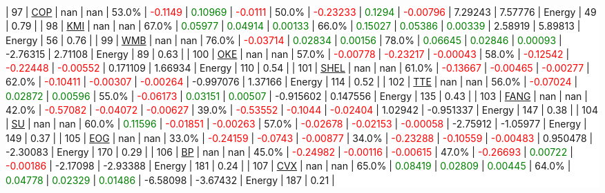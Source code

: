 |  97 | [COP](https://finance.yahoo.com/quote/COP/financials)     |                 nan |                     nan | 53.0%                  | <span style="color: red;"> -0.1149 </span>   | <span style="color: green;"> 0.10969 </span> | <span style="color: red;"> -0.0111 </span>   | 50.0%                  | <span style="color: red;"> -0.23233 </span>  | <span style="color: green;"> 0.1294 </span>  | <span style="color: red;"> -0.00796 </span>  |            7.29243   |   7.57776   | Energy                 |     49 |           0.79 |
|  98 | [KMI](https://finance.yahoo.com/quote/KMI/financials)     |                 nan |                     nan | 67.0%                  | <span style="color: green;"> 0.05977 </span> | <span style="color: green;"> 0.04914 </span> | <span style="color: green;"> 0.00133 </span> | 66.0%                  | <span style="color: green;"> 0.15027 </span> | <span style="color: green;"> 0.05386 </span> | <span style="color: green;"> 0.00339 </span> |            2.58919   |   5.89813   | Energy                 |     56 |           0.76 |
|  99 | [WMB](https://finance.yahoo.com/quote/WMB/financials)     |                 nan |                     nan | 76.0%                  | <span style="color: red;"> -0.03714 </span>  | <span style="color: green;"> 0.02834 </span> | <span style="color: green;"> 0.00156 </span> | 78.0%                  | <span style="color: green;"> 0.06645 </span> | <span style="color: green;"> 0.02846 </span> | <span style="color: green;"> 0.00093 </span> |           -2.76315   |   2.71108   | Energy                 |     89 |           0.63 |
| 100 | [OKE](https://finance.yahoo.com/quote/OKE/financials)     |                 nan |                     nan | 57.0%                  | <span style="color: red;"> -0.00778 </span>  | <span style="color: red;"> -0.23217 </span>  | <span style="color: red;"> -0.00043 </span>  | 58.0%                  | <span style="color: red;"> -0.12542 </span>  | <span style="color: red;"> -0.22448 </span>  | <span style="color: red;"> -0.00552 </span>  |            0.171109  |   1.66934   | Energy                 |    110 |           0.54 |
| 101 | [SHEL](https://finance.yahoo.com/quote/SHEL/financials)   |                 nan |                     nan | 61.0%                  | <span style="color: red;"> -0.13667 </span>  | <span style="color: red;"> -0.00465 </span>  | <span style="color: red;"> -0.00277 </span>  | 62.0%                  | <span style="color: red;"> -0.10411 </span>  | <span style="color: red;"> -0.00307 </span>  | <span style="color: red;"> -0.00264 </span>  |           -0.997076  |   1.37166   | Energy                 |    114 |           0.52 |
| 102 | [TTE](https://finance.yahoo.com/quote/TTE/financials)     |                 nan |                     nan | 56.0%                  | <span style="color: red;"> -0.07024 </span>  | <span style="color: green;"> 0.02872 </span> | <span style="color: green;"> 0.00596 </span> | 55.0%                  | <span style="color: red;"> -0.06173 </span>  | <span style="color: green;"> 0.03151 </span> | <span style="color: green;"> 0.00507 </span> |           -0.915602  |   0.147556  | Energy                 |    135 |           0.43 |
| 103 | [FANG](https://finance.yahoo.com/quote/FANG/financials)   |                 nan |                     nan | 42.0%                  | <span style="color: red;"> -0.57082 </span>  | <span style="color: red;"> -0.04072 </span>  | <span style="color: red;"> -0.00627 </span>  | 39.0%                  | <span style="color: red;"> -0.53552 </span>  | <span style="color: red;"> -0.1044 </span>   | <span style="color: red;"> -0.02404 </span>  |            1.02942   |  -0.951337  | Energy                 |    147 |           0.38 |
| 104 | [SU](https://finance.yahoo.com/quote/SU/financials)       |                 nan |                     nan | 60.0%                  | <span style="color: green;"> 0.11596 </span> | <span style="color: red;"> -0.01851 </span>  | <span style="color: red;"> -0.00263 </span>  | 57.0%                  | <span style="color: red;"> -0.02678 </span>  | <span style="color: red;"> -0.02153 </span>  | <span style="color: red;"> -0.00058 </span>  |           -2.75912   |  -1.05977   | Energy                 |    149 |           0.37 |
| 105 | [EOG](https://finance.yahoo.com/quote/EOG/financials)     |                 nan |                     nan | 33.0%                  | <span style="color: red;"> -0.24159 </span>  | <span style="color: red;"> -0.0743 </span>   | <span style="color: red;"> -0.00877 </span>  | 34.0%                  | <span style="color: red;"> -0.23288 </span>  | <span style="color: red;"> -0.10559 </span>  | <span style="color: red;"> -0.00483 </span>  |            0.950478  |  -2.30083   | Energy                 |    170 |           0.29 |
| 106 | [BP](https://finance.yahoo.com/quote/BP/financials)       |                 nan |                     nan | 45.0%                  | <span style="color: red;"> -0.24982 </span>  | <span style="color: red;"> -0.00116 </span>  | <span style="color: red;"> -0.00615 </span>  | 47.0%                  | <span style="color: red;"> -0.26693 </span>  | <span style="color: green;"> 0.00722 </span> | <span style="color: red;"> -0.00186 </span>  |           -2.17098   |  -2.93388   | Energy                 |    181 |           0.24 |
| 107 | [CVX](https://finance.yahoo.com/quote/CVX/financials)     |                 nan |                     nan | 65.0%                  | <span style="color: green;"> 0.08419 </span> | <span style="color: green;"> 0.02809 </span> | <span style="color: green;"> 0.00445 </span> | 64.0%                  | <span style="color: green;"> 0.04778 </span> | <span style="color: green;"> 0.02329 </span> | <span style="color: green;"> 0.01486 </span> |           -6.58098   |  -3.67432   | Energy                 |    187 |           0.21 |